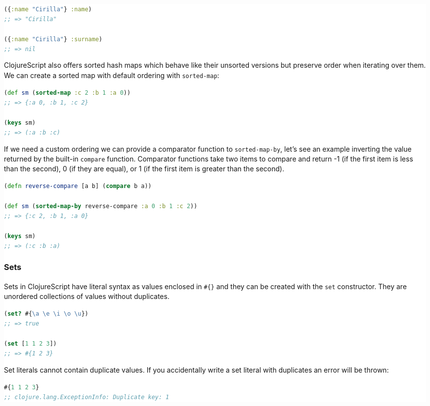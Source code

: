 ``` clojure
({:name "Cirilla"} :name)
;; => "Cirilla"

({:name "Cirilla"} :surname)
;; => nil
```

ClojureScript also offers sorted hash maps which behave like their
unsorted versions but preserve order when iterating over them. We can
create a sorted map with default ordering with `sorted-map`:

``` clojure
(def sm (sorted-map :c 2 :b 1 :a 0))
;; => {:a 0, :b 1, :c 2}

(keys sm)
;; => (:a :b :c)
```

If we need a custom ordering we can provide a comparator function to
`sorted-map-by`, let’s see an example inverting the value returned by
the built-in `compare` function. Comparator functions take two items to
compare and return -1 (if the first item is less than the second), 0 (if
they are equal), or 1 (if the first item is greater than the second).

``` clojure
(defn reverse-compare [a b] (compare b a))

(def sm (sorted-map-by reverse-compare :a 0 :b 1 :c 2))
;; => {:c 2, :b 1, :a 0}

(keys sm)
;; => (:c :b :a)
```

### Sets

Sets in ClojureScript have literal syntax as values enclosed in `#{}`
and they can be created with the `set` constructor. They are unordered
collections of values without duplicates.

``` clojure
(set? #{\a \e \i \o \u})
;; => true

(set [1 1 2 3])
;; => #{1 2 3}
```

Set literals cannot contain duplicate values. If you accidentally write
a set literal with duplicates an error will be thrown:

``` clojure
#{1 1 2 3}
;; clojure.lang.ExceptionInfo: Duplicate key: 1
```

